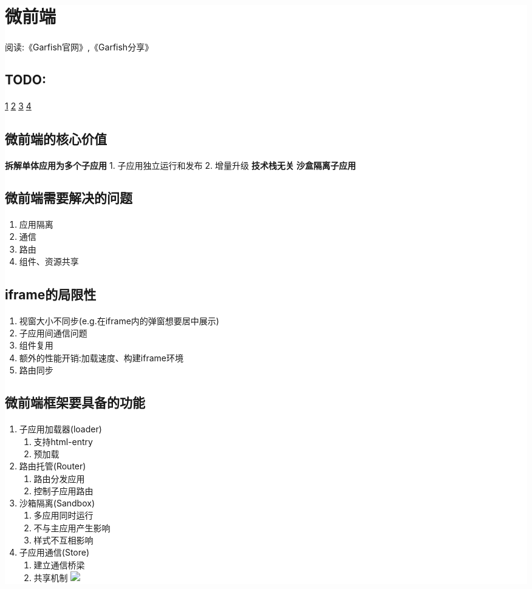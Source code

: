 # 微前端
阅读:《Garfish官网》,《Garfish分享》

## TODO:
[1](https://juejin.cn/post/6846687602439897101)
[2](https://segmentfault.com/a/1190000022275991)
[3](https://mp.weixin.qq.com/s/9uABusnrO-IDpXk3EFmdWA)
[4](https://www.infoq.cn/article/toOk2eITwuo6p7TDyQxk)
## 微前端的核心价值

**拆解单体应用为多个子应用**
    1. 子应用独立运行和发布
    2. 增量升级
**技术栈无关**
**沙盒隔离子应用**

## 微前端需要解决的问题

1. 应用隔离
2. 通信
3. 路由
4. 组件、资源共享

## iframe的局限性

1. 视窗大小不同步(e.g.在iframe内的弹窗想要居中展示)
2. 子应用间通信问题
3. 组件复用
4. 额外的性能开销:加载速度、构建iframe环境
5. 路由同步

## 微前端框架要具备的功能

1. 子应用加载器(loader)
   1. 支持html-entry
   2. 预加载
2. 路由托管(Router)
   1. 路由分发应用
   2. 控制子应用路由
3. 沙箱隔离(Sandbox)
   1. 多应用同时运行
   2. 不与主应用产生影响
   3. 样式不互相影响
4. 子应用通信(Store)
   1. 建立通信桥梁
   2. 共享机制
      ![](https://raw.githubusercontent.com/captain1023/picGo/master/img/20220729214148.png)
